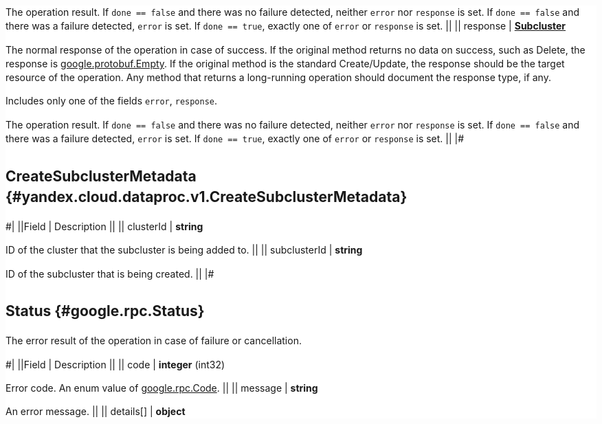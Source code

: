 The operation result.
If `done == false` and there was no failure detected, neither `error` nor `response` is set.
If `done == false` and there was a failure detected, `error` is set.
If `done == true`, exactly one of `error` or `response` is set. ||
|| response | **[Subcluster](#yandex.cloud.dataproc.v1.Subcluster)**

The normal response of the operation in case of success.
If the original method returns no data on success, such as Delete,
the response is [google.protobuf.Empty](https://developers.google.com/protocol-buffers/docs/reference/google.protobuf#google.protobuf.Empty).
If the original method is the standard Create/Update,
the response should be the target resource of the operation.
Any method that returns a long-running operation should document the response type, if any.

Includes only one of the fields `error`, `response`.

The operation result.
If `done == false` and there was no failure detected, neither `error` nor `response` is set.
If `done == false` and there was a failure detected, `error` is set.
If `done == true`, exactly one of `error` or `response` is set. ||
|#

## CreateSubclusterMetadata {#yandex.cloud.dataproc.v1.CreateSubclusterMetadata}

#|
||Field | Description ||
|| clusterId | **string**

ID of the cluster that the subcluster is being added to. ||
|| subclusterId | **string**

ID of the subcluster that is being created. ||
|#

## Status {#google.rpc.Status}

The error result of the operation in case of failure or cancellation.

#|
||Field | Description ||
|| code | **integer** (int32)

Error code. An enum value of [google.rpc.Code](https://github.com/googleapis/googleapis/blob/master/google/rpc/code.proto). ||
|| message | **string**

An error message. ||
|| details[] | **object**
